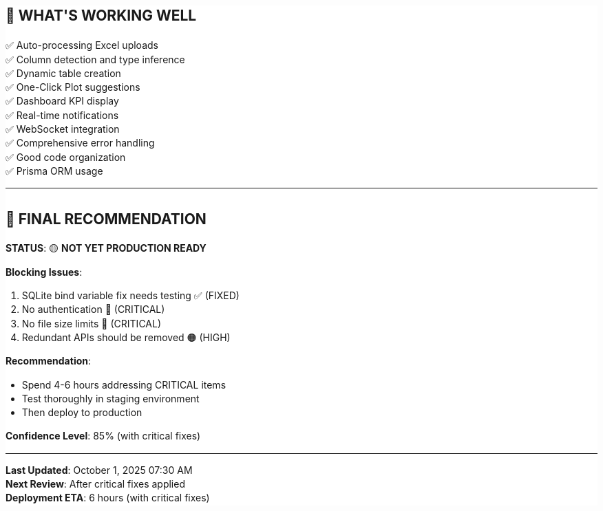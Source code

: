 
## 🎉 WHAT'S WORKING WELL

✅ Auto-processing Excel uploads  
✅ Column detection and type inference  
✅ Dynamic table creation  
✅ One-Click Plot suggestions  
✅ Dashboard KPI display  
✅ Real-time notifications  
✅ WebSocket integration  
✅ Comprehensive error handling  
✅ Good code organization  
✅ Prisma ORM usage  

---

## 📝 FINAL RECOMMENDATION

**STATUS**: 🟡 **NOT YET PRODUCTION READY**

**Blocking Issues**:
1. SQLite bind variable fix needs testing ✅ (FIXED)
2. No authentication 🔴 (CRITICAL)
3. No file size limits 🔴 (CRITICAL)
4. Redundant APIs should be removed 🟠 (HIGH)

**Recommendation**: 
- Spend 4-6 hours addressing CRITICAL items
- Test thoroughly in staging environment
- Then deploy to production

**Confidence Level**: 85% (with critical fixes)

---

**Last Updated**: October 1, 2025 07:30 AM  
**Next Review**: After critical fixes applied  
**Deployment ETA**: 6 hours (with critical fixes)
